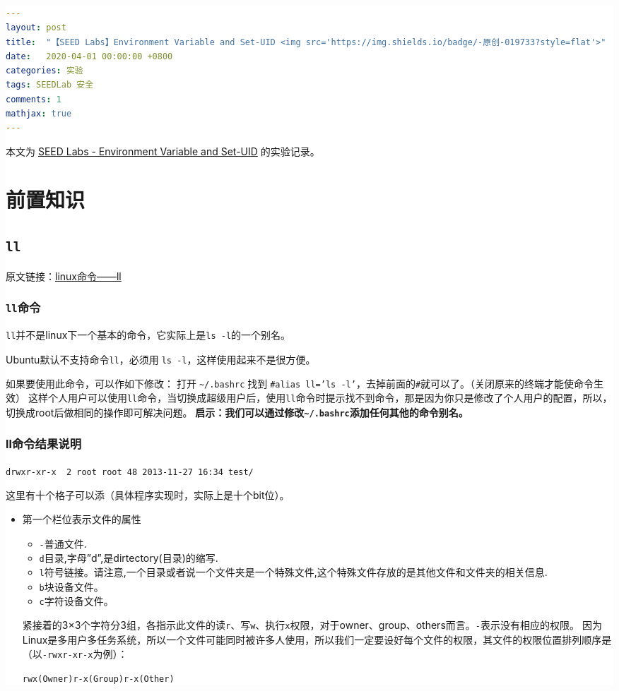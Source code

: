 ```yaml
---
layout: post
title:  "【SEED Labs】Environment Variable and Set-UID <img src='https://img.shields.io/badge/-原创-019733?style=flat'>"
date:   2020-04-01 00:00:00 +0800
categories: 实验
tags: SEEDLab 安全
comments: 1
mathjax: true
---
```


本文为 [SEED Labs - Environment Variable and Set-UID](https://seedsecuritylabs.org/Labs_20.04/Software/Environment_Variable_and_SetUID/) 的实验记录。

# 前置知识

## `ll`

原文链接：[linux命令——ll](https://www.cnblogs.com/kongzhongqijing/p/3488884.html)

### `ll`命令

`ll`并不是linux下一个基本的命令，它实际上是`ls -l`的一个别名。

Ubuntu默认不支持命令`ll`，必须用 `ls -l`，这样使用起来不是很方便。

如果要使用此命令，可以作如下修改：
打开 `~/.bashrc`
找到 `#alias ll=’ls -l’`，去掉前面的`#`就可以了。（关闭原来的终端才能使命令生效）
这样个人用户可以使用`ll`命令，当切换成超级用户后，使用`ll`命令时提示找不到命令，那是因为你只是修改了个人用户的配置，所以，切换成root后做相同的操作即可解决问题。
**启示：我们可以通过修改`~/.bashrc`添加任何其他的命令别名。**

### ll命令结果说明

```shell
drwxr-xr-x  2 root root 48 2013-11-27 16:34 test/
```

这里有十个格子可以添（具体程序实现时，实际上是十个bit位）。

- 第一个栏位表示文件的属性
  
  - `-`普通文件.
  - `d`目录,字母”d”,是dirtectory(目录)的缩写.
  - `l`符号链接。请注意,一个目录或者说一个文件夹是一个特殊文件,这个特殊文件存放的是其他文件和文件夹的相关信息.
  - `b`块设备文件。
  - `c`字符设备文件。
  
  紧接着的3$\times$3个字符分3组，各指示此文件的读`r`、写`w`、执行`x`权限，对于owner、group、others而言。`-`表示没有相应的权限。
  因为Linux是多用户多任务系统，所以一个文件可能同时被许多人使用，所以我们一定要设好每个文件的权限，其文件的权限位置排列顺序是（以`-rwxr-xr-x`为例）：　　  
  
  `rwx(Owner)r-x(Group)r-x(Other)　`
  